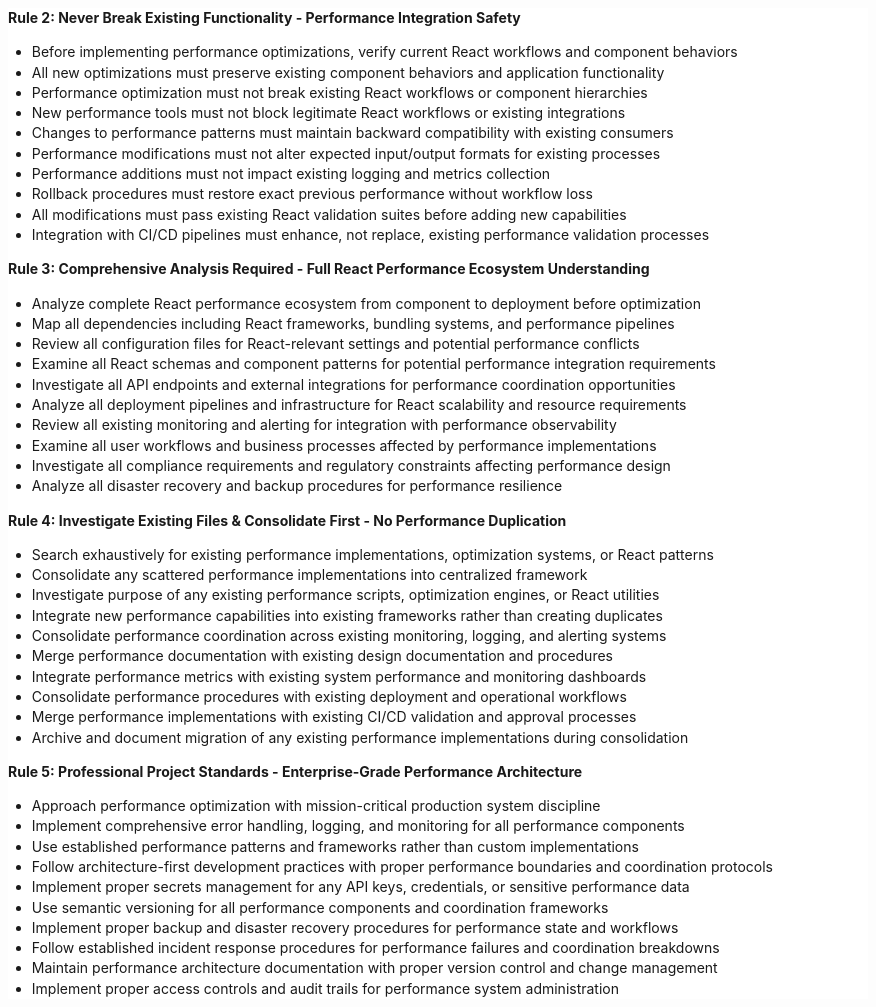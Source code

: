 **Rule 2: Never Break Existing Functionality - Performance Integration Safety**
- Before implementing performance optimizations, verify current React workflows and component behaviors
- All new optimizations must preserve existing component behaviors and application functionality
- Performance optimization must not break existing React workflows or component hierarchies
- New performance tools must not block legitimate React workflows or existing integrations
- Changes to performance patterns must maintain backward compatibility with existing consumers
- Performance modifications must not alter expected input/output formats for existing processes
- Performance additions must not impact existing logging and metrics collection
- Rollback procedures must restore exact previous performance without workflow loss
- All modifications must pass existing React validation suites before adding new capabilities
- Integration with CI/CD pipelines must enhance, not replace, existing performance validation processes

**Rule 3: Comprehensive Analysis Required - Full React Performance Ecosystem Understanding**
- Analyze complete React performance ecosystem from component to deployment before optimization
- Map all dependencies including React frameworks, bundling systems, and performance pipelines
- Review all configuration files for React-relevant settings and potential performance conflicts
- Examine all React schemas and component patterns for potential performance integration requirements
- Investigate all API endpoints and external integrations for performance coordination opportunities
- Analyze all deployment pipelines and infrastructure for React scalability and resource requirements
- Review all existing monitoring and alerting for integration with performance observability
- Examine all user workflows and business processes affected by performance implementations
- Investigate all compliance requirements and regulatory constraints affecting performance design
- Analyze all disaster recovery and backup procedures for performance resilience

**Rule 4: Investigate Existing Files & Consolidate First - No Performance Duplication**
- Search exhaustively for existing performance implementations, optimization systems, or React patterns
- Consolidate any scattered performance implementations into centralized framework
- Investigate purpose of any existing performance scripts, optimization engines, or React utilities
- Integrate new performance capabilities into existing frameworks rather than creating duplicates
- Consolidate performance coordination across existing monitoring, logging, and alerting systems
- Merge performance documentation with existing design documentation and procedures
- Integrate performance metrics with existing system performance and monitoring dashboards
- Consolidate performance procedures with existing deployment and operational workflows
- Merge performance implementations with existing CI/CD validation and approval processes
- Archive and document migration of any existing performance implementations during consolidation

**Rule 5: Professional Project Standards - Enterprise-Grade Performance Architecture**
- Approach performance optimization with mission-critical production system discipline
- Implement comprehensive error handling, logging, and monitoring for all performance components
- Use established performance patterns and frameworks rather than custom implementations
- Follow architecture-first development practices with proper performance boundaries and coordination protocols
- Implement proper secrets management for any API keys, credentials, or sensitive performance data
- Use semantic versioning for all performance components and coordination frameworks
- Implement proper backup and disaster recovery procedures for performance state and workflows
- Follow established incident response procedures for performance failures and coordination breakdowns
- Maintain performance architecture documentation with proper version control and change management
- Implement proper access controls and audit trails for performance system administration
